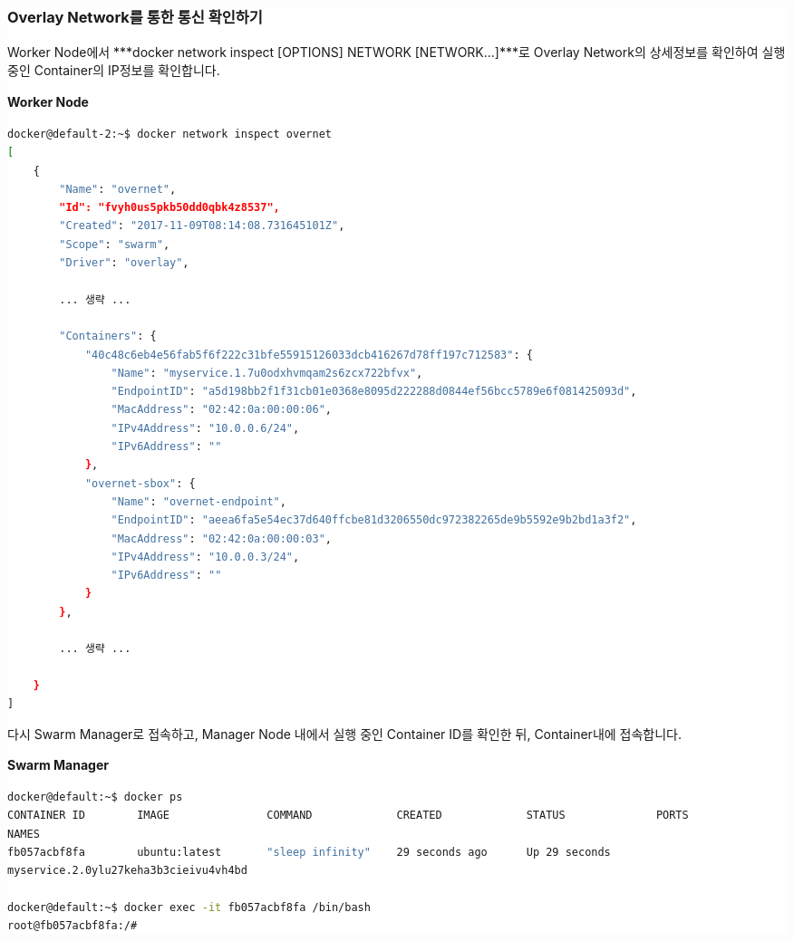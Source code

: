### Overlay Network를 통한 통신 확인하기

Worker Node에서 ***docker network inspect \[OPTIONS\] NETWORK
\[NETWORK...\]***로 Overlay Network의 상세정보를 확인하여 실행 중인
Container의 IP정보를 확인합니다.

**Worker Node**

``` bash
docker@default-2:~$ docker network inspect overnet
[
    {
        "Name": "overnet",
        "Id": "fvyh0us5pkb50dd0qbk4z8537",
        "Created": "2017-11-09T08:14:08.731645101Z",
        "Scope": "swarm",
        "Driver": "overlay",
        
        ... 생략 ...
        
        "Containers": {
            "40c48c6eb4e56fab5f6f222c31bfe55915126033dcb416267d78ff197c712583": {
                "Name": "myservice.1.7u0odxhvmqam2s6zcx722bfvx",
                "EndpointID": "a5d198bb2f1f31cb01e0368e8095d222288d0844ef56bcc5789e6f081425093d",
                "MacAddress": "02:42:0a:00:00:06",
                "IPv4Address": "10.0.0.6/24",
                "IPv6Address": ""
            },
            "overnet-sbox": {
                "Name": "overnet-endpoint",
                "EndpointID": "aeea6fa5e54ec37d640ffcbe81d3206550dc972382265de9b5592e9b2bd1a3f2",
                "MacAddress": "02:42:0a:00:00:03",
                "IPv4Address": "10.0.0.3/24",
                "IPv6Address": ""
            }
        },
        
        ... 생략 ...

    }
]
```

  

다시 Swarm Manager로 접속하고, Manager Node 내에서 실행 중인 Container
ID를 확인한 뒤, Container내에 접속합니다.

**Swarm Manager**

``` bash
docker@default:~$ docker ps
CONTAINER ID        IMAGE               COMMAND             CREATED             STATUS              PORTS               NAMES
fb057acbf8fa        ubuntu:latest       "sleep infinity"    29 seconds ago      Up 29 seconds                           myservice.2.0ylu27keha3b3cieivu4vh4bd

docker@default:~$ docker exec -it fb057acbf8fa /bin/bash
root@fb057acbf8fa:/#
```
